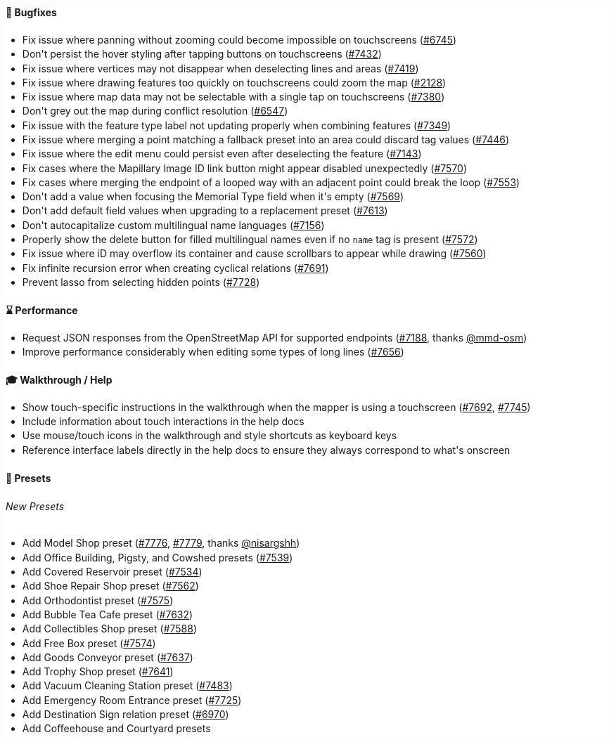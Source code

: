 #### :bug: Bugfixes
* Fix issue where panning without zooming could become impossible on touchscreens ([#6745])
* Don't persist the hover styling after tapping buttons on touchscreens ([#7432])
* Fix issue where vertices may not disappear when deselecting lines and areas ([#7419])
* Fix issue where drawing features too quickly on touchscreens could zoom the map ([#2128])
* Fix issue where map data may not be selectable with a single tap on touchscreens ([#7380])
* Don't grey out the map during conflict resolution ([#6547])
* Fix issue with the feature type label not updating properly when combining features ([#7349])
* Fix issue where merging a point matching a fallback preset into an area could discard tag values ([#7446])
* Fix issue where the edit menu could persist even after deselecting the feature ([#7143])
* Fix cases where the Mapillary Image ID link button might appear disabled unexpectedly ([#7570])
* Fix cases where merging the endpoint of a looped way with an adjacent point could break the loop ([#7553])
* Don't add a value when focusing the Memorial Type field when it's empty ([#7569])
* Don't add default field values when upgrading to a replacement preset ([#7613])
* Don't autocapitalize custom multilingual name languages ([#7156])
* Properly show the delete button for filled multilingual names even if no `name` tag is present ([#7572])
* Fix issue where iD may overflow its container and cause scrollbars to appear while drawing ([#7560])
* Fix infinite recursion error when creating cyclical relations ([#7691])
* Prevent lasso from selecting hidden points ([#7728])

[#6745]: https://github.com/openstreetmap/iD/issues/6745
[#7432]: https://github.com/openstreetmap/iD/issues/7432
[#7419]: https://github.com/openstreetmap/iD/issues/7419
[#2128]: https://github.com/openstreetmap/iD/issues/2128
[#7380]: https://github.com/openstreetmap/iD/issues/7380
[#6547]: https://github.com/openstreetmap/iD/issues/6547
[#7349]: https://github.com/openstreetmap/iD/issues/7349
[#7446]: https://github.com/openstreetmap/iD/issues/7446
[#7143]: https://github.com/openstreetmap/iD/issues/7143
[#7570]: https://github.com/openstreetmap/iD/issues/7570
[#7553]: https://github.com/openstreetmap/iD/issues/7553
[#7569]: https://github.com/openstreetmap/iD/issues/7569
[#7613]: https://github.com/openstreetmap/iD/issues/7613
[#7156]: https://github.com/openstreetmap/iD/issues/7156
[#7572]: https://github.com/openstreetmap/iD/issues/7572
[#7560]: https://github.com/openstreetmap/iD/issues/7560
[#7691]: https://github.com/openstreetmap/iD/issues/7691
[#7728]: https://github.com/openstreetmap/iD/issues/7728

#### :hourglass: Performance
* Request JSON responses from the OpenStreetMap API for supported endpoints ([#7188], thanks [@mmd-osm])
* Improve performance considerably when editing some types of long lines ([#7656])

[@mmd-osm]: https://github.com/mmd-osm

[#7188]: https://github.com/openstreetmap/iD/issues/7188
[#7656]: https://github.com/openstreetmap/iD/issues/7656

#### :mortar_board: Walkthrough / Help
* Show touch-specific instructions in the walkthrough when the mapper is using a touchscreen ([#7692], [#7745])
* Include information about touch interactions in the help docs
* Use mouse/touch icons in the walkthrough and style shortcuts as keyboard keys
* Reference interface labels directly in the help docs to ensure they always correspond to what's onscreen

[#7692]: https://github.com/openstreetmap/iD/issues/7692
[#7745]: https://github.com/openstreetmap/iD/issues/7745

#### :rocket: Presets

###### New Presets
* Add Model Shop preset ([#7776], [#7779], thanks [@nisargshh])
* Add Office Building, Pigsty, and Cowshed presets ([#7539])
* Add Covered Reservoir preset ([#7534])
* Add Shoe Repair Shop preset ([#7562])
* Add Orthodontist preset ([#7575])
* Add Bubble Tea Cafe preset ([#7632])
* Add Collectibles Shop preset ([#7588])
* Add Free Box preset ([#7574])
* Add Goods Conveyor preset ([#7637])
* Add Trophy Shop preset ([#7641])
* Add Vacuum Cleaning Station preset ([#7483])
* Add Emergency Room Entrance preset ([#7725])
* Add Destination Sign relation preset ([#6970])
* Add Coffeehouse and Courtyard presets


[#8057]: https://github.com/openstreetmap/iD/issues/8057
[#8771]: https://github.com/openstreetmap/iD/issues/8771
[#8781]: https://github.com/openstreetmap/iD/issues/8781
[#8792]: https://github.com/openstreetmap/iD/pull/8792
[#8796]: https://github.com/openstreetmap/iD/issues/8796
[#8799]: https://github.com/openstreetmap/iD/issues/8799
[#8800]: https://github.com/openstreetmap/iD/pull/8800
[#8805]: https://github.com/openstreetmap/iD/issues/8805
[#8807]: https://github.com/openstreetmap/iD/issues/8807
[#8813]: https://github.com/openstreetmap/iD/issues/8813
[#8817]: https://github.com/openstreetmap/iD/pull/8817
[#8828]: https://github.com/openstreetmap/iD/pull/8828
[#8647]: https://github.com/openstreetmap/iD/issues/8647
[#8727]: https://github.com/openstreetmap/iD/issues/8727
[#8708]: https://github.com/openstreetmap/iD/issues/8708
[#pr8685]: https://github.com/openstreetmap/iD/pull/8685
[#pr8650]: https://github.com/openstreetmap/iD/pull/8650
[#pr8663]: https://github.com/openstreetmap/iD/pull/8663
[#pr8671]: https://github.com/openstreetmap/iD/pull/8671
[#pr8773]: https://github.com/openstreetmap/iD/pull/8773
[#pr8675]: https://github.com/openstreetmap/iD/pull/8675
[#pr8701]: https://github.com/openstreetmap/iD/pull/8701
[#pr8628]: https://github.com/openstreetmap/iD/pull/8628
[#pr8741]: https://github.com/openstreetmap/iD/pull/8741
[#pr8768]: https://github.com/openstreetmap/iD/pull/8768
[#pr8761]: https://github.com/openstreetmap/iD/pull/8761
[#8612]: https://github.com/openstreetmap/iD/issues/8612
[#8288]: https://github.com/openstreetmap/iD/issues/8288
[#pr8746]: https://github.com/openstreetmap/iD/pull/8746
[#pr8642]: https://github.com/openstreetmap/iD/pull/8642
[#pr8762]: https://github.com/openstreetmap/iD/pull/8762
[#8604]: https://github.com/openstreetmap/iD/issues/8604
[#pr8623]: https://github.com/openstreetmap/iD/pull/8623
[#8615]: https://github.com/openstreetmap/iD/issues/8615
[#8617]: https://github.com/openstreetmap/iD/issues/8617
[#pr8627]: https://github.com/openstreetmap/iD/pull/8627
[#8613]: https://github.com/openstreetmap/iD/issues/8613
[#8632]: https://github.com/openstreetmap/iD/issues/8632
[#8603]: https://github.com/openstreetmap/iD/issues/8603
[#pr8625]: https://github.com/openstreetmap/iD/pull/8625
[#pr8626]: https://github.com/openstreetmap/iD/pull/8626
[#pr8638]: https://github.com/openstreetmap/iD/pull/8638
[#pr8636]: https://github.com/openstreetmap/iD/pull/8636
[#pr8229]: https://github.com/openstreetmap/iD/pull/8229
[#pr8372]: https://github.com/openstreetmap/iD/pull/8372
[#pr8305]: https://github.com/openstreetmap/iD/pull/8305
[#pr8238]: https://github.com/openstreetmap/iD/pull/8238
[#8233]: https://github.com/openstreetmap/iD/issues/8233
[#8242]: https://github.com/openstreetmap/iD/issues/8242
[#8164]: https://github.com/openstreetmap/iD/issues/8164
[#6085]: https://github.com/openstreetmap/iD/issues/6085
[#8276]: https://github.com/openstreetmap/iD/pull/8276
[@1ec5]: https://github.com/1ec5
[#pr8264]: https://github.com/openstreetmap/iD/pull/8264
[#pr8577]: https://github.com/openstreetmap/iD/pull/8577
[#8225]: https://github.com/openstreetmap/iD/issues/8225
[#8187]: https://github.com/openstreetmap/iD/issues/8187
[#8231]: https://github.com/openstreetmap/iD/issues/8231
[#8273]: https://github.com/openstreetmap/iD/issues/8273
[#pr8305]: https://github.com/openstreetmap/iD/pull/8305
[@rbuffat]: https://github.com/rbuffat
[@jleedev]: https://github.com/jleedev
[#8246]: https://github.com/openstreetmap/iD/issues/8246
[#6731]: https://github.com/openstreetmap/iD/issues/6731
[#pr8310]: https://github.com/openstreetmap/iD/pull/8310
[#pr8322]: https://github.com/openstreetmap/iD/pull/8322
[#pr8473]: https://github.com/openstreetmap/iD/pull/8473
[#pr8341]: https://github.com/openstreetmap/iD/pull/8341
[#pr8442]: https://github.com/openstreetmap/iD/pull/8442
[#pr8305]: https://github.com/openstreetmap/iD/pull/8305
[#7227]: https://github.com/openstreetmap/iD/issues/7227
[#8188]: https://github.com/openstreetmap/iD/issues/8188
[#pr8258]: https://github.com/openstreetmap/iD/pull/8258
[#8122]: https://github.com/openstreetmap/iD/issues/8122
[#8155]: https://github.com/openstreetmap/iD/issues/8155
[#7606]: https://github.com/openstreetmap/iD/issues/7606
[#8165]: https://github.com/openstreetmap/iD/issues/8165
[#8165]: https://github.com/openstreetmap/iD/issues/8165
[#8078]: https://github.com/openstreetmap/iD/issues/8078
[#8112]: https://github.com/openstreetmap/iD/issues/8112
[@karmanya007]: https://github.com/karmanya007
[#8137]: https://github.com/openstreetmap/iD/issues/8137
[#8151]: https://github.com/openstreetmap/iD/issues/8151
[#8141]: https://github.com/openstreetmap/iD/issues/8141
[@willemarcel]: https://github.com/willemarcel
[#8150]: https://github.com/openstreetmap/iD/issues/8150
[#8097]: https://github.com/openstreetmap/iD/issues/8097
[#8133]: https://github.com/openstreetmap/iD/issues/8133
[#8132]: https://github.com/openstreetmap/iD/issues/8132
[#8134]: https://github.com/openstreetmap/iD/issues/8134
[#8128]: https://github.com/openstreetmap/iD/issues/8128
[@ricloy]: https://github.com/ricloy
[#8126]: https://github.com/openstreetmap/iD/issues/8126
[#7976]: https://github.com/openstreetmap/iD/issues/7976
[#7770]: https://github.com/openstreetmap/iD/issues/7770
[#8004]: https://github.com/openstreetmap/iD/issues/8004
[#7753]: https://github.com/openstreetmap/iD/issues/7753
[#7965]: https://github.com/openstreetmap/iD/issues/7965
[#7979]: https://github.com/openstreetmap/iD/issues/7979
[#7976]: https://github.com/openstreetmap/iD/issues/7976
[#7952]: https://github.com/openstreetmap/iD/issues/7952
[#7961]: https://github.com/openstreetmap/iD/issues/7961
[#8055]: https://github.com/openstreetmap/iD/issues/8055
[#8021]: https://github.com/openstreetmap/iD/issues/8021
[@teymour-aldridge]: https://github.com/teymour-aldridge
[#8083]: https://github.com/openstreetmap/iD/issues/8083
[#3372]: https://github.com/openstreetmap/iD/issues/3372
[#8012]: https://github.com/openstreetmap/iD/issues/8012
[#7824]: https://github.com/openstreetmap/iD/issues/7824
[#7990]: https://github.com/openstreetmap/iD/issues/7990
[#7795]: https://github.com/openstreetmap/iD/issues/7795
[#8069]: https://github.com/openstreetmap/iD/issues/8069
[#6047]: https://github.com/openstreetmap/iD/issues/6047
[#5174]: https://github.com/openstreetmap/iD/issues/5174
[#8034]: https://github.com/openstreetmap/iD/issues/8034
[#7682]: https://github.com/openstreetmap/iD/issues/7682
[#6756]: https://github.com/openstreetmap/iD/issues/6756
[@nickplesha]: https://github.com/nickplesha
[#8063]: https://github.com/openstreetmap/iD/issues/8063
[#7920]: https://github.com/openstreetmap/iD/issues/7920
[#4518]: https://github.com/openstreetmap/iD/issues/4518
[#7342]: https://github.com/openstreetmap/iD/issues/7342
[#5307]: https://github.com/openstreetmap/iD/issues/5307
[#7847]: https://github.com/openstreetmap/iD/issues/7847
[#8076]: https://github.com/openstreetmap/iD/issues/8076
[#6398]: https://github.com/openstreetmap/iD/issues/6398
[#7885]: https://github.com/openstreetmap/iD/issues/7885
[#7048]: https://github.com/openstreetmap/iD/issues/7048
[#7177]: https://github.com/openstreetmap/iD/issues/7177
[#7885]: https://github.com/openstreetmap/iD/issues/7885
[#7982]: https://github.com/openstreetmap/iD/issues/7982
[#8061]: https://github.com/openstreetmap/iD/issues/8061
[#7974]: https://github.com/openstreetmap/iD/issues/7974
[@mikenath223]: https://github.com/mikenath223
[#7843]: https://github.com/openstreetmap/iD/issues/7843
[#8002]: https://github.com/openstreetmap/iD/issues/8002
[#7886]: https://github.com/openstreetmap/iD/issues/7886
[#8018]: https://github.com/openstreetmap/iD/issues/8018
[#7988]: https://github.com/openstreetmap/iD/issues/7988
[#8045]: https://github.com/openstreetmap/iD/issues/8045
[#8089]: https://github.com/openstreetmap/iD/issues/8089
[#8072]: https://github.com/openstreetmap/iD/issues/8072
[#8044]: https://github.com/openstreetmap/iD/issues/8044
[@kymckay]: https://github.com/kymckay
[#7995]: https://github.com/openstreetmap/iD/issues/7995
[#7999]: https://github.com/openstreetmap/iD/issues/7999
[#7962]: https://github.com/openstreetmap/iD/issues/7962
[#8003]: https://github.com/openstreetmap/iD/issues/8003
[#7536]: https://github.com/openstreetmap/iD/issues/7536
[#1881]: https://github.com/openstreetmap/iD/issues/1881
[#7842]: https://github.com/openstreetmap/iD/issues/7842
[#7972]: https://github.com/openstreetmap/iD/issues/7972
[#7996]: https://github.com/openstreetmap/iD/issues/7996
[#597]: https://github.com/openstreetmap/iD/issues/597
[#7991]: https://github.com/openstreetmap/iD/issues/7991
[#8026]: https://github.com/openstreetmap/iD/issues/8026
[#7993]: https://github.com/openstreetmap/iD/issues/7993
[#7963]: https://github.com/openstreetmap/iD/issues/7963
[#7998]: https://github.com/openstreetmap/iD/issues/7998
[@bjornstar]: https://github.com/bjornstar
[#7980]: https://github.com/openstreetmap/iD/issues/7980
[#7994]: https://github.com/openstreetmap/iD/issues/7994
[@manfredbrandl]: https://github.com/manfredbrandl
[#7803]: https://github.com/openstreetmap/iD/issues/7803
[#7992]: https://github.com/openstreetmap/iD/issues/7992
[#7829]: https://github.com/openstreetmap/iD/issues/7829
[#7840]: https://github.com/openstreetmap/iD/issues/7840
[@mikenath223]: https://github.com/mikenath223
[@animesh-007]: https://github.com/animesh-007
[@irevenko]: https://github.com/irevenko
[@TheAdventurer64]: https://github.com/TheAdventurer64
[@evansiroky]: https://github.com/evansiroky
[#7846]: https://github.com/openstreetmap/iD/issues/7846
[#7960]: https://github.com/openstreetmap/iD/issues/7960
[#8000]: https://github.com/openstreetmap/iD/issues/8000
[#8031]: https://github.com/openstreetmap/iD/issues/8031
[#7914]: https://github.com/openstreetmap/iD/issues/7914
[#8040]: https://github.com/openstreetmap/iD/issues/8040
[#7947]: https://github.com/openstreetmap/iD/issues/7947
[#8039]: https://github.com/openstreetmap/iD/issues/8039
[#7958]: https://github.com/openstreetmap/iD/issues/7958
[#8038]: https://github.com/openstreetmap/iD/issues/8038
[#8013]: https://github.com/openstreetmap/iD/issues/8013
[#7985]: https://github.com/openstreetmap/iD/issues/7985
[#7709]: https://github.com/openstreetmap/iD/issues/7709
[#7970]: https://github.com/openstreetmap/iD/issues/7970
[#8051]: https://github.com/openstreetmap/iD/issues/8051
[#8019]: https://github.com/openstreetmap/iD/issues/8019
[#8023]: https://github.com/openstreetmap/iD/issues/8023
[#8008]: https://github.com/openstreetmap/iD/issues/8008
[#7986]: https://github.com/openstreetmap/iD/issues/7986
[#7987]: https://github.com/openstreetmap/iD/issues/7987
[#8093]: https://github.com/openstreetmap/iD/issues/8093
[#7977]: https://github.com/openstreetmap/iD/issues/7977
[#7968]: https://github.com/openstreetmap/iD/issues/7968
[#6142]: https://github.com/openstreetmap/iD/issues/6142
[#8007]: https://github.com/openstreetmap/iD/issues/8007
[#8009]: https://github.com/openstreetmap/iD/issues/8009
[#7877]: https://github.com/openstreetmap/iD/issues/7877
[#7867]: https://github.com/openstreetmap/iD/issues/7867
[@peternewman]: https://github.com/peternewman
[#8056]: https://github.com/openstreetmap/iD/issues/8056
[#8065]: https://github.com/openstreetmap/iD/issues/8065
[#8054]: https://github.com/openstreetmap/iD/issues/8054
[#7752]: https://github.com/openstreetmap/iD/issues/7752
[#7963]: https://github.com/openstreetmap/iD/issues/7963
[#7998]: https://github.com/openstreetmap/iD/issues/7998
[#7536]: https://github.com/openstreetmap/iD/issues/7536
[#7959]: https://github.com/openstreetmap/iD/issues/7959
[#8030]: https://github.com/openstreetmap/iD/issues/8030
[#7867]: https://github.com/openstreetmap/iD/issues/7867
[#8096]: https://github.com/openstreetmap/iD/issues/8096
[#7883]: https://github.com/openstreetmap/iD/issues/7883
[#7893]: https://github.com/openstreetmap/iD/issues/7893
[#7944]: https://github.com/openstreetmap/iD/issues/7944
[#7862]: https://github.com/openstreetmap/iD/issues/7862
[#7871]: https://github.com/openstreetmap/iD/issues/7871
[#7905]: https://github.com/openstreetmap/iD/issues/7905
[@JeeZeh]: https://github.com/JeeZeh
[#7935]: https://github.com/openstreetmap/iD/issues/7935
[#7902]: https://github.com/openstreetmap/iD/issues/7902
[#7826]: https://github.com/openstreetmap/iD/issues/7826
[#7772]: https://github.com/openstreetmap/iD/issues/7772
[#7908]: https://github.com/openstreetmap/iD/issues/7908
[#7386]: https://github.com/openstreetmap/iD/issues/7386
[#7890]: https://github.com/openstreetmap/iD/issues/7890
[#7869]: https://github.com/openstreetmap/iD/issues/7869
[#7859]: https://github.com/openstreetmap/iD/issues/7859
[@mikini]: https://github.com/mikini
[#7832]: https://github.com/openstreetmap/iD/issues/7832
[#7783]: https://github.com/openstreetmap/iD/issues/7783
[#7851]: https://github.com/openstreetmap/iD/issues/7851
[#7878]: https://github.com/openstreetmap/iD/issues/7878
[#7912]: https://github.com/openstreetmap/iD/issues/7912
[#7852]: https://github.com/openstreetmap/iD/issues/7852
[#7902]: https://github.com/openstreetmap/iD/issues/7902
[#7408]: https://github.com/openstreetmap/iD/issues/7408
[#7904]: https://github.com/openstreetmap/iD/issues/7904
[#7916]: https://github.com/openstreetmap/iD/issues/7916
[#7934]: https://github.com/openstreetmap/iD/issues/7934
[#7818]: https://github.com/openstreetmap/iD/issues/7818
[#7764]: https://github.com/openstreetmap/iD/issues/7764
[#7857]: https://github.com/openstreetmap/iD/issues/7857
[#7874]: https://github.com/openstreetmap/iD/issues/7874
[#7730]: https://github.com/openstreetmap/iD/issues/7730
[#7945]: https://github.com/openstreetmap/iD/issues/7945
[#7915]: https://github.com/openstreetmap/iD/issues/7915
[#7856]: https://github.com/openstreetmap/iD/issues/7856
[#7896]: https://github.com/openstreetmap/iD/issues/7896
[#7925]: https://github.com/openstreetmap/iD/issues/7925
[#7900]: https://github.com/openstreetmap/iD/issues/7900
[#7909]: https://github.com/openstreetmap/iD/issues/7909
[#7865]: https://github.com/openstreetmap/iD/issues/7865
[#7875]: https://github.com/openstreetmap/iD/issues/7875
[#7918]: https://github.com/openstreetmap/iD/issues/7918
[@fakeharahman]: https://github.com/fakeharahman
[@Nimisha94]: https://github.com/Nimisha94
[@rory]: https://github.com/rory
[@ogbeche77]: https://github.com/ogbeche77
[@nlehuby]: https://github.com/nlehuby
[@brokemyspoke]: https://github.com/brokemyspoke
[@thibaultmol]: https://github.com/thibaultmol
[#7932]: https://github.com/openstreetmap/iD/issues/7932
[#7894]: https://github.com/openstreetmap/iD/issues/7894
[#7892]: https://github.com/openstreetmap/iD/issues/7892
[#7926]: https://github.com/openstreetmap/iD/issues/7926
[#7897]: https://github.com/openstreetmap/iD/issues/7897
[@til-schneider]: https://github.com/til-schneider
[@peternewman]: https://github.com/peternewman
[#7831]: https://github.com/openstreetmap/iD/issues/7831
[#7836]: https://github.com/openstreetmap/iD/issues/7836
[@sun-geo]: https://github.com/sun-geo
[#7858]: https://github.com/openstreetmap/iD/issues/7858
[#7557]: https://github.com/openstreetmap/iD/issues/7557
[#7845]: https://github.com/openstreetmap/iD/issues/7845
[#7841]: https://github.com/openstreetmap/iD/issues/7841
[@manfredbrandl]: https://github.com/manfredbrandl
[#7820]: https://github.com/openstreetmap/iD/issues/7820
[#7823]: https://github.com/openstreetmap/iD/issues/7823
[#7827]: https://github.com/openstreetmap/iD/issues/7827
[#7828]: https://github.com/openstreetmap/iD/issues/7828
[#7811]: https://github.com/openstreetmap/iD/issues/7811
[@nisargshh]: https://github.com/nisargshh
[@kymckay]: https://github.com/kymckay
[@kymckay]: https://github.com/kymckay
[@1ec5]: https://github.com/1ec5
[#7577]: https://github.com/openstreetmap/iD/issues/7577
[#7590]: https://github.com/openstreetmap/iD/issues/7590
[#2677]: https://github.com/openstreetmap/iD/issues/2677
[#7415]: https://github.com/openstreetmap/iD/issues/7415
[#1981]: https://github.com/openstreetmap/iD/issues/1981
[#7396]: https://github.com/openstreetmap/iD/issues/7396
[#6598]: https://github.com/openstreetmap/iD/issues/6598
[#3843]: https://github.com/openstreetmap/iD/issues/3843
[#7186]: https://github.com/openstreetmap/iD/issues/7186
[#7186]: https://github.com/openstreetmap/iD/issues/7186
[#2508]: https://github.com/openstreetmap/iD/issues/2508
[#1761]: https://github.com/openstreetmap/iD/issues/1761
[#7262]: https://github.com/openstreetmap/iD/issues/7262
[#7306]: https://github.com/openstreetmap/iD/issues/7306
[#7324]: https://github.com/openstreetmap/iD/issues/7324
[#5682]: https://github.com/openstreetmap/iD/issues/5682
[#7095]: https://github.com/openstreetmap/iD/issues/7095
[#4977]: https://github.com/openstreetmap/iD/issues/4977
[#7510]: https://github.com/openstreetmap/iD/issues/7510
[#6035]: https://github.com/openstreetmap/iD/issues/6035
[#7699]: https://github.com/openstreetmap/iD/issues/7699
[#7643]: https://github.com/openstreetmap/iD/issues/7643
[#5552]: https://github.com/openstreetmap/iD/issues/5552
[#7659]: https://github.com/openstreetmap/iD/issues/7659
[#6049]: https://github.com/openstreetmap/iD/issues/6049
[#7576]: https://github.com/openstreetmap/iD/issues/7576
[#7652]: https://github.com/openstreetmap/iD/issues/7652
[#7326]: https://github.com/openstreetmap/iD/issues/7326
[#6674]: https://github.com/openstreetmap/iD/issues/6674
[#7598]: https://github.com/openstreetmap/iD/issues/7598
[#7600]: https://github.com/openstreetmap/iD/issues/7600
[#7658]: https://github.com/openstreetmap/iD/issues/7658
[@blackboxlogic]: https://github.com/blackboxlogic
[@jgscherber]: https://github.com/jgscherber
[@zengchu2]: https://github.com/zengchu2
[#7627]: https://github.com/openstreetmap/iD/issues/7627
[#7282]: https://github.com/openstreetmap/iD/issues/7282
[#7775]: https://github.com/openstreetmap/iD/issues/7775
[#2949]: https://github.com/openstreetmap/iD/issues/2949
[#7628]: https://github.com/openstreetmap/iD/issues/7628
[#7297]: https://github.com/openstreetmap/iD/issues/7297
[#7363]: https://github.com/openstreetmap/iD/issues/7363
[#7729]: https://github.com/openstreetmap/iD/issues/7729
[#7273]: https://github.com/openstreetmap/iD/issues/7273
[#6811]: https://github.com/openstreetmap/iD/issues/6811
[#7722]: https://github.com/openstreetmap/iD/issues/7722
[#6601]: https://github.com/openstreetmap/iD/issues/6601
[#7391]: https://github.com/openstreetmap/iD/issues/7391
[#7486]: https://github.com/openstreetmap/iD/issues/7486
[#7690]: https://github.com/openstreetmap/iD/issues/7690
[#7680]: https://github.com/openstreetmap/iD/issues/7680
[#6444]: https://github.com/openstreetmap/iD/issues/6444
[@mikelmaron]: https://github.com/mikelmaron
[@nickplesha]: https://github.com/nickplesha
[@jgscherber]: https://github.com/jgscherber
[@JamesKingdom]: https://github.com/JamesKingdom
[#7025]: https://github.com/openstreetmap/iD/issues/7025
[#7762]: https://github.com/openstreetmap/iD/issues/7762
[#7640]: https://github.com/openstreetmap/iD/issues/7640
[#7642]: https://github.com/openstreetmap/iD/issues/7642
[#7478]: https://github.com/openstreetmap/iD/issues/7478
[#7548]: https://github.com/openstreetmap/iD/issues/7548
[#7330]: https://github.com/openstreetmap/iD/issues/7330
[#7712]: https://github.com/openstreetmap/iD/issues/7712
[@CarycaKatarzyna]: https://github.com/CarycaKatarzyna
[@willemarcel]: https://github.com/willemarcel
[#6209]: https://github.com/openstreetmap/iD/issues/6209
[#7444]: https://github.com/openstreetmap/iD/issues/7444
[#7555]: https://github.com/openstreetmap/iD/issues/7555
[#6397]: https://github.com/openstreetmap/iD/issues/6397
[#7395]: https://github.com/openstreetmap/iD/issues/7395
[#7390]: https://github.com/openstreetmap/iD/issues/7390
[#7329]: https://github.com/openstreetmap/iD/issues/7329
[#6801]: https://github.com/openstreetmap/iD/issues/6801
[@kymckay]: https://github.com/kymckay
[@guylamar2006]: https://github.com/guylamar2006
[@peternewman]: https://github.com/peternewman
[#7201]: https://github.com/openstreetmap/iD/issues/7201
[#7309]: https://github.com/openstreetmap/iD/issues/7309
[#7514]: https://github.com/openstreetmap/iD/issues/7514
[#7749]: https://github.com/openstreetmap/iD/issues/7749
[#7603]: https://github.com/openstreetmap/iD/issues/7603
[#7675]: https://github.com/openstreetmap/iD/issues/7675
[#6030]: https://github.com/openstreetmap/iD/issues/6030
[#6817]: https://github.com/openstreetmap/iD/issues/6817
[#7423]: https://github.com/openstreetmap/iD/issues/7423
[#7379]: https://github.com/openstreetmap/iD/issues/7379
[#7545]: https://github.com/openstreetmap/iD/issues/7545
[#7578]: https://github.com/openstreetmap/iD/issues/7578
[#7726]: https://github.com/openstreetmap/iD/issues/7726
[@nisargshh]: https://github.com/nisargshh
[#7776]: https://github.com/openstreetmap/iD/issues/7776
[#7779]: https://github.com/openstreetmap/iD/issues/7779
[#7539]: https://github.com/openstreetmap/iD/issues/7539
[#7534]: https://github.com/openstreetmap/iD/issues/7534
[#7562]: https://github.com/openstreetmap/iD/issues/7562
[#7575]: https://github.com/openstreetmap/iD/issues/7575
[#7632]: https://github.com/openstreetmap/iD/issues/7632
[#7588]: https://github.com/openstreetmap/iD/issues/7588
[#7574]: https://github.com/openstreetmap/iD/issues/7574
[#7637]: https://github.com/openstreetmap/iD/issues/7637
[#7641]: https://github.com/openstreetmap/iD/issues/7641
[#7483]: https://github.com/openstreetmap/iD/issues/7483
[#7725]: https://github.com/openstreetmap/iD/issues/7725
[#6970]: https://github.com/openstreetmap/iD/issues/6970
[@animesh-007]: https://github.com/animesh-007
[@Eric-Sparks]: https://github.com/Eric-Sparks
[@henry4442]: https://github.com/henry4442
[#7549]: https://github.com/openstreetmap/iD/issues/7549
[#7568]: https://github.com/openstreetmap/iD/issues/7568
[#7621]: https://github.com/openstreetmap/iD/issues/7621
[#7703]: https://github.com/openstreetmap/iD/issues/7703
[#7678]: https://github.com/openstreetmap/iD/issues/7678
[#7714]: https://github.com/openstreetmap/iD/issues/7714
[#7730]: https://github.com/openstreetmap/iD/issues/7730
[#7515]: https://github.com/openstreetmap/iD/issues/7515
[#7537]: https://github.com/openstreetmap/iD/issues/7537
[#7538]: https://github.com/openstreetmap/iD/issues/7538
[#7681]: https://github.com/openstreetmap/iD/issues/7681
[@yyazdi13]: https://github.com/yyazdi13
[@hikemaniac]: https://github.com/hikemaniac
[@animesh-007]: https://github.com/animesh-007
[@rory]: https://github.com/rory
[#7738]: https://github.com/openstreetmap/iD/issues/7738
[#7777]: https://github.com/openstreetmap/iD/issues/7777
[#7507]: https://github.com/openstreetmap/iD/issues/7507
[#7580]: https://github.com/openstreetmap/iD/issues/7580
[#7584]: https://github.com/openstreetmap/iD/issues/7584
[#7579]: https://github.com/openstreetmap/iD/issues/7579
[#7585]: https://github.com/openstreetmap/iD/issues/7585
[#7630]: https://github.com/openstreetmap/iD/issues/7630
[#7531]: https://github.com/openstreetmap/iD/issues/7531
[#7622]: https://github.com/openstreetmap/iD/issues/7622
[#7571]: https://github.com/openstreetmap/iD/issues/7571
[#7519]: https://github.com/openstreetmap/iD/issues/7519
[#7726]: https://github.com/openstreetmap/iD/issues/7726
[#7532]: https://github.com/openstreetmap/iD/issues/7532
[#7671]: https://github.com/openstreetmap/iD/issues/7671
[#7541]: https://github.com/openstreetmap/iD/issues/7541
[#7481]: https://github.com/openstreetmap/iD/issues/7481
[#7581]: https://github.com/openstreetmap/iD/issues/7581
[#7304]: https://github.com/openstreetmap/iD/issues/7304
[#4994]: https://github.com/openstreetmap/iD/issues/4994
[#7247]: https://github.com/openstreetmap/iD/issues/7247
[#7333]: https://github.com/openstreetmap/iD/issues/7333
[#7596]: https://github.com/openstreetmap/iD/issues/7596
[#7614]: https://github.com/openstreetmap/iD/issues/7614
[#7503]: https://github.com/openstreetmap/iD/issues/7503
[#5505]: https://github.com/openstreetmap/iD/issues/5505
[#7551]: https://github.com/openstreetmap/iD/issues/7551
[#7430]: https://github.com/openstreetmap/iD/issues/7430
[#7453]: https://github.com/openstreetmap/iD/issues/7453
[#7058]: https://github.com/openstreetmap/iD/issues/7058
[#7466]: https://github.com/openstreetmap/iD/issues/7466
[#7455]: https://github.com/openstreetmap/iD/issues/7455
[#7472]: https://github.com/openstreetmap/iD/issues/7472
[#7447]: https://github.com/openstreetmap/iD/issues/7447
[#7339]: https://github.com/openstreetmap/iD/issues/7339
[#7281]: https://github.com/openstreetmap/iD/issues/7281
[#7285]: https://github.com/openstreetmap/iD/issues/7285
[@nlehuby]: https://github.com/nlehuby
[#7358]: https://github.com/openstreetmap/iD/issues/7358
[#7265]: https://github.com/openstreetmap/iD/issues/7265
[#7509]: https://github.com/openstreetmap/iD/issues/7509
[#7518]: https://github.com/openstreetmap/iD/issues/7518
[#7529]: https://github.com/openstreetmap/iD/issues/7529
[#7521]: https://github.com/openstreetmap/iD/issues/7521
[#7516]: https://github.com/openstreetmap/iD/issues/7516
[#7268]: https://github.com/openstreetmap/iD/issues/7268
[#7347]: https://github.com/openstreetmap/iD/issues/7347
[#7354]: https://github.com/openstreetmap/iD/issues/7354
[#7296]: https://github.com/openstreetmap/iD/issues/7296
[#7323]: https://github.com/openstreetmap/iD/issues/7323
[#7313]: https://github.com/openstreetmap/iD/issues/7313
[#7332]: https://github.com/openstreetmap/iD/issues/7332
[#7274]: https://github.com/openstreetmap/iD/issues/7274
[#7310]: https://github.com/openstreetmap/iD/issues/7310
[#7501]: https://github.com/openstreetmap/iD/issues/7501
[#7289]: https://github.com/openstreetmap/iD/issues/7289
[#7400]: https://github.com/openstreetmap/iD/issues/7400
[#7442]: https://github.com/openstreetmap/iD/issues/7442
[#7284]: https://github.com/openstreetmap/iD/issues/7284
[#7465]: https://github.com/openstreetmap/iD/issues/7465
[#7407]: https://github.com/openstreetmap/iD/issues/7407
[#7321]: https://github.com/openstreetmap/iD/issues/7321
[#6780]: https://github.com/openstreetmap/iD/issues/6780
[#7482]: https://github.com/openstreetmap/iD/issues/7482
[#7440]: https://github.com/openstreetmap/iD/issues/7440
[#7452]: https://github.com/openstreetmap/iD/issues/7452
[#7307]: https://github.com/openstreetmap/iD/issues/7307
[#7371]: https://github.com/openstreetmap/iD/issues/7371
[#7488]: https://github.com/openstreetmap/iD/issues/7488
[#7477]: https://github.com/openstreetmap/iD/issues/7477
[#7494]: https://github.com/openstreetmap/iD/issues/7494
[#7492]: https://github.com/openstreetmap/iD/issues/7492
[#7215]: https://github.com/openstreetmap/iD/issues/7215
[#7259]: https://github.com/openstreetmap/iD/issues/7259
[#7270]: https://github.com/openstreetmap/iD/issues/7270
[#7499]: https://github.com/openstreetmap/iD/issues/7499
[#7493]: https://github.com/openstreetmap/iD/issues/7493
[#7487]: https://github.com/openstreetmap/iD/issues/7487
[#7479]: https://github.com/openstreetmap/iD/issues/7479
[#7287]: https://github.com/openstreetmap/iD/issues/7287
[#7392]: https://github.com/openstreetmap/iD/issues/7392
[#7394]: https://github.com/openstreetmap/iD/issues/7394
[#7255]: https://github.com/openstreetmap/iD/issues/7255
[#7476]: https://github.com/openstreetmap/iD/issues/7476
[#7475]: https://github.com/openstreetmap/iD/issues/7475
[@morray]: https://github.com/morray
[@hikemaniac]: https://github.com/hikemaniac
[@animesh-007]: https://github.com/animesh-007
[@stragu]: https://github.com/stragu
[@ToastHawaii]: https://github.com/ToastHawaii
[@Lukas458]: https://github.com/Lukas458
[@ferdinand0101]: https://github.com/ferdinand0101
[#7449]: https://github.com/openstreetmap/iD/issues/7449
[#7437]: https://github.com/openstreetmap/iD/issues/7437
[#7457]: https://github.com/openstreetmap/iD/issues/7457
[#7458]: https://github.com/openstreetmap/iD/issues/7458
[#7504]: https://github.com/openstreetmap/iD/issues/7504
[@willemarcel]: https://github.com/willemarcel
[#7355]: https://github.com/openstreetmap/iD/issues/7355
[#5728]: https://github.com/openstreetmap/iD/issues/5728
[#7024]: https://github.com/openstreetmap/iD/issues/7024
[@TAQ2]: https://github.com/TAQ2
[#7203]: https://github.com/openstreetmap/iD/issues/7203
[#6685]: https://github.com/openstreetmap/iD/issues/6685
[#7153]: https://github.com/openstreetmap/iD/issues/7153
[#7202]: https://github.com/openstreetmap/iD/issues/7202
[#7212]: https://github.com/openstreetmap/iD/issues/7212
[#7236]: https://github.com/openstreetmap/iD/issues/7236
[#7231]: https://github.com/openstreetmap/iD/issues/7231
[#7166]: https://github.com/openstreetmap/iD/issues/7166
[#7159]: https://github.com/openstreetmap/iD/issues/7159
[#7160]: https://github.com/openstreetmap/iD/issues/7160
[#7104]: https://github.com/openstreetmap/iD/issues/7104
[#7182]: https://github.com/openstreetmap/iD/issues/7182
[#7171]: https://github.com/openstreetmap/iD/issues/7171
[#7181]: https://github.com/openstreetmap/iD/issues/7181
[@sguinetti]: https://github.com/sguinetti
[@tastrax]: https://github.com/tastrax
[@mapmeld]: https://github.com/mapmeld
[#7237]: https://github.com/openstreetmap/iD/issues/7237
[#7234]: https://github.com/openstreetmap/iD/issues/7234
[#7192]: https://github.com/openstreetmap/iD/issues/7192
[#7219]: https://github.com/openstreetmap/iD/issues/7219
[#7208]: https://github.com/openstreetmap/iD/issues/7208
[#7232]: https://github.com/openstreetmap/iD/issues/7232
[#7198]: https://github.com/openstreetmap/iD/issues/7198
[#7164]: https://github.com/openstreetmap/iD/issues/7164
[#7225]: https://github.com/openstreetmap/iD/issues/7225
[#7223]: https://github.com/openstreetmap/iD/issues/7223
[#7228]: https://github.com/openstreetmap/iD/issues/7228
[#7229]: https://github.com/openstreetmap/iD/issues/7229
[#7170]: https://github.com/openstreetmap/iD/issues/7170
[#7216]: https://github.com/openstreetmap/iD/issues/7216
[#7152]: https://github.com/openstreetmap/iD/issues/7152
[#7204]: https://github.com/openstreetmap/iD/issues/7204
[#7214]: https://github.com/openstreetmap/iD/issues/7214
[#7169]: https://github.com/openstreetmap/iD/issues/7169
[#7176]: https://github.com/openstreetmap/iD/issues/7176
[#7226]: https://github.com/openstreetmap/iD/issues/7226
[#7220]: https://github.com/openstreetmap/iD/issues/7220
[@hikemaniac]: https://github.com/hikemaniac
[@andrewharvey]: https://github.com/andrewharvey
[#7045]: https://github.com/openstreetmap/iD/issues/7045
[#2962]: https://github.com/openstreetmap/iD/issues/2962
[#5001]: https://github.com/openstreetmap/iD/issues/5001
[#7040]: https://github.com/openstreetmap/iD/issues/7040
[#6565]: https://github.com/openstreetmap/iD/issues/6565
[#6696]: https://github.com/openstreetmap/iD/issues/6696
[#5766]: https://github.com/openstreetmap/iD/issues/5766
[#6515]: https://github.com/openstreetmap/iD/issues/6515
[#7112]: https://github.com/openstreetmap/iD/issues/7112
[#6574]: https://github.com/openstreetmap/iD/issues/6574
[#6755]: https://github.com/openstreetmap/iD/issues/6755
[#6911]: https://github.com/openstreetmap/iD/issues/6911
[#6816]: https://github.com/openstreetmap/iD/issues/6816
[#6993]: https://github.com/openstreetmap/iD/issues/6993
[#7028]: https://github.com/openstreetmap/iD/issues/7028
[#5085]: https://github.com/openstreetmap/iD/issues/5085
[#7061]: https://github.com/openstreetmap/iD/issues/7061
[#7062]: https://github.com/openstreetmap/iD/issues/7062
[#7079]: https://github.com/openstreetmap/iD/issues/7079
[#6650]: https://github.com/openstreetmap/iD/issues/6650
[#7021]: https://github.com/openstreetmap/iD/issues/7021
[#7011]: https://github.com/openstreetmap/iD/issues/7011
[#7101]: https://github.com/openstreetmap/iD/issues/7101
[@CarycaKatarzyna]: https://github.com/CarycaKatarzyna
[#6617]: https://github.com/openstreetmap/iD/issues/6617
[#7055]: https://github.com/openstreetmap/iD/issues/7055
[#5924]: https://github.com/openstreetmap/iD/issues/5924
[#6911]: https://github.com/openstreetmap/iD/issues/6911
[#2223]: https://github.com/openstreetmap/iD/issues/2223
[#6513]: https://github.com/openstreetmap/iD/issues/6513
[#6479]: https://github.com/openstreetmap/iD/issues/6479
[#6998]: https://github.com/openstreetmap/iD/issues/6998
[#6577]: https://github.com/openstreetmap/iD/issues/6577
[#7033]: https://github.com/openstreetmap/iD/issues/7033
[#6982]: https://github.com/openstreetmap/iD/issues/6982
[#6515]: https://github.com/openstreetmap/iD/issues/6515
[#7013]: https://github.com/openstreetmap/iD/issues/7013
[#6933]: https://github.com/openstreetmap/iD/issues/6933
[#6994]: https://github.com/openstreetmap/iD/issues/6994
[#6962]: https://github.com/openstreetmap/iD/issues/6962
[#6252]: https://github.com/openstreetmap/iD/issues/6252
[#7053]: https://github.com/openstreetmap/iD/issues/7053
[@CarycaKatarzyna]: https://github.com/CarycaKatarzyna
[#6977]: https://github.com/openstreetmap/iD/issues/6977
[#6979]: https://github.com/openstreetmap/iD/issues/6979
[#6588]: https://github.com/openstreetmap/iD/issues/6588
[#7037]: https://github.com/openstreetmap/iD/issues/7037
[#7044]: https://github.com/openstreetmap/iD/issues/7044
[#7057]: https://github.com/openstreetmap/iD/issues/7057
[#2945]: https://github.com/openstreetmap/iD/issues/2945
[#7070]: https://github.com/openstreetmap/iD/issues/7070
[#6580]: https://github.com/openstreetmap/iD/issues/6580
[#7087]: https://github.com/openstreetmap/iD/issues/7087
[#6650]: https://github.com/openstreetmap/iD/issues/6650
[#7091]: https://github.com/openstreetmap/iD/issues/7091
[#6804]: https://github.com/openstreetmap/iD/issues/6804
[#6787]: https://github.com/openstreetmap/iD/issues/6787
[#7118]: https://github.com/openstreetmap/iD/issues/7118
[#7115]: https://github.com/openstreetmap/iD/issues/7115
[#7126]: https://github.com/openstreetmap/iD/issues/7126
[@hackily]: https://github.com/hackily
[@iriman]: https://github.com/iriman
[#6972]: https://github.com/openstreetmap/iD/issues/6972
[#7075]: https://github.com/openstreetmap/iD/issues/7075
[#7147]: https://github.com/openstreetmap/iD/issues/7147
[@manfredbrandl]: https://github.com/manfredbrandl
[@koaber]: https://github.com/koaber
[@51114u9]: https://github.com/51114u9
[#6941]: https://github.com/openstreetmap/iD/issues/6941
[#3571]: https://github.com/openstreetmap/iD/issues/3571
[#6984]: https://github.com/openstreetmap/iD/issues/6984
[#6997]: https://github.com/openstreetmap/iD/issues/6997
[@mbrickn]: https://github.com/mbrickn